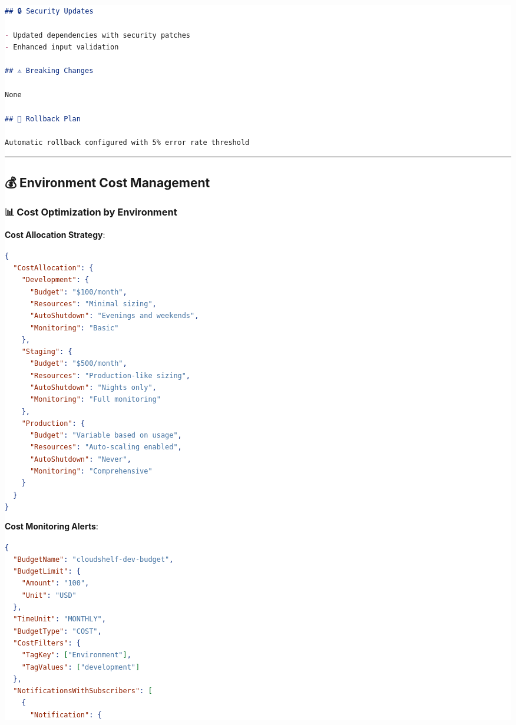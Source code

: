 ```markdown
## 🔒 Security Updates

- Updated dependencies with security patches
- Enhanced input validation

## ⚠️ Breaking Changes

None

## 🎯 Rollback Plan

Automatic rollback configured with 5% error rate threshold
```

---

## 💰 Environment Cost Management

### **📊 Cost Optimization by Environment**

**Cost Allocation Strategy**:

```json
{
  "CostAllocation": {
    "Development": {
      "Budget": "$100/month",
      "Resources": "Minimal sizing",
      "AutoShutdown": "Evenings and weekends",
      "Monitoring": "Basic"
    },
    "Staging": {
      "Budget": "$500/month",
      "Resources": "Production-like sizing",
      "AutoShutdown": "Nights only",
      "Monitoring": "Full monitoring"
    },
    "Production": {
      "Budget": "Variable based on usage",
      "Resources": "Auto-scaling enabled",
      "AutoShutdown": "Never",
      "Monitoring": "Comprehensive"
    }
  }
}
```

**Cost Monitoring Alerts**:

```json
{
  "BudgetName": "cloudshelf-dev-budget",
  "BudgetLimit": {
    "Amount": "100",
    "Unit": "USD"
  },
  "TimeUnit": "MONTHLY",
  "BudgetType": "COST",
  "CostFilters": {
    "TagKey": ["Environment"],
    "TagValues": ["development"]
  },
  "NotificationsWithSubscribers": [
    {
      "Notification": {
```
